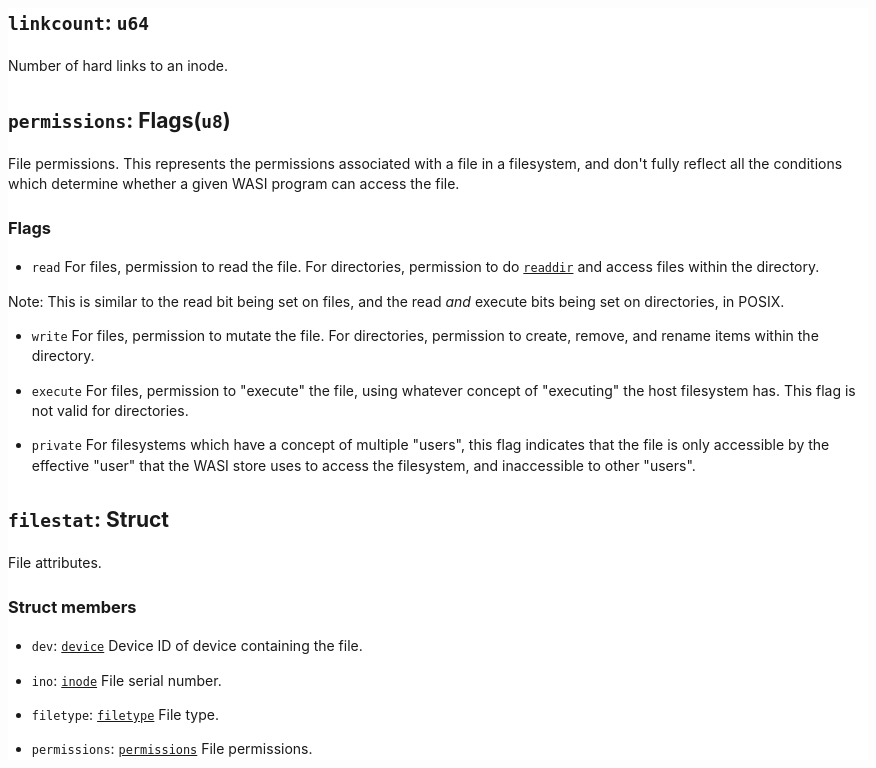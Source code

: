 ## <a href="#linkcount" name="linkcount"></a> `linkcount`: `u64`
Number of hard links to an inode.

## <a href="#permissions" name="permissions"></a> `permissions`: Flags(`u8`)
File permissions. This represents the permissions associated with a
file in a filesystem, and don't fully reflect all the conditions
which determine whether a given WASI program can access the file.

### Flags
- <a href="#permissions.read" name="permissions.read"></a> `read`
For files, permission to read the file.
For directories, permission to do [`readdir`](#readdir) and access files
within the directory.

Note: This is similar to the read bit being set on files, and the
read *and* execute bits being set on directories, in POSIX.

- <a href="#permissions.write" name="permissions.write"></a> `write`
For files, permission to mutate the file.
For directories, permission to create, remove, and rename items
within the directory.

- <a href="#permissions.execute" name="permissions.execute"></a> `execute`
For files, permission to "execute" the file, using whatever
concept of "executing" the host filesystem has.
This flag is not valid for directories.

- <a href="#permissions.private" name="permissions.private"></a> `private`
For filesystems which have a concept of multiple "users", this flag
indicates that the file is only accessible by the effective "user"
that the WASI store uses to access the filesystem, and inaccessible
to other "users".

## <a href="#filestat" name="filestat"></a> `filestat`: Struct
File attributes.

### Struct members
- <a href="#filestat.dev" name="filestat.dev"></a> `dev`: [`device`](#device)
Device ID of device containing the file.

- <a href="#filestat.ino" name="filestat.ino"></a> `ino`: [`inode`](#inode)
File serial number.

- <a href="#filestat.filetype" name="filestat.filetype"></a> `filetype`: [`filetype`](#filetype)
File type.

- <a href="#filestat.permissions" name="filestat.permissions"></a> `permissions`: [`permissions`](#permissions)
File permissions.
